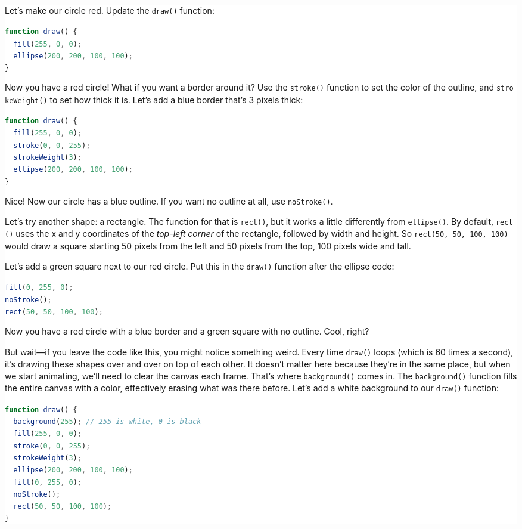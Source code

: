 Let’s make our circle red. Update the `draw()` function:

```javascript
function draw() {
  fill(255, 0, 0);
  ellipse(200, 200, 100, 100);
}
```

Now you have a red circle! What if you want a border around it? Use the `stroke()` function to set the color of the outline, and `strokeWeight()` to set how thick it is. Let’s add a blue border that’s 3 pixels thick:

```javascript
function draw() {
  fill(255, 0, 0);
  stroke(0, 0, 255);
  strokeWeight(3);
  ellipse(200, 200, 100, 100);
}
```

Nice! Now our circle has a blue outline. If you want no outline at all, use `noStroke()`.

Let’s try another shape: a rectangle. The function for that is `rect()`, but it works a little differently from `ellipse()`. By default, `rect()` uses the x and y coordinates of the *top-left corner* of the rectangle, followed by width and height. So `rect(50, 50, 100, 100)` would draw a square starting 50 pixels from the left and 50 pixels from the top, 100 pixels wide and tall.

Let’s add a green square next to our red circle. Put this in the `draw()` function after the ellipse code:

```javascript
fill(0, 255, 0);
noStroke();
rect(50, 50, 100, 100);
```

Now you have a red circle with a blue border and a green square with no outline. Cool, right?

But wait—if you leave the code like this, you might notice something weird. Every time `draw()` loops (which is 60 times a second), it’s drawing these shapes over and over on top of each other. It doesn’t matter here because they’re in the same place, but when we start animating, we’ll need to clear the canvas each frame. That’s where `background()` comes in. The `background()` function fills the entire canvas with a color, effectively erasing what was there before. Let’s add a white background to our `draw()` function:

```javascript
function draw() {
  background(255); // 255 is white, 0 is black
  fill(255, 0, 0);
  stroke(0, 0, 255);
  strokeWeight(3);
  ellipse(200, 200, 100, 100);
  fill(0, 255, 0);
  noStroke();
  rect(50, 50, 100, 100);
}
```
